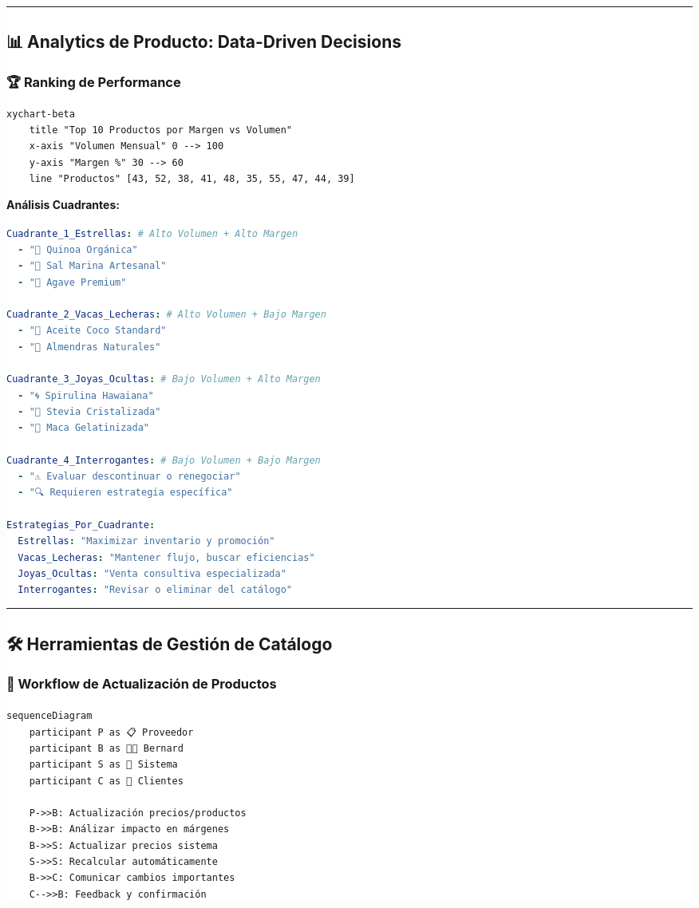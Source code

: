 ```yaml
```

---

## 📊 **Analytics de Producto: Data-Driven Decisions**

### **🏆 Ranking de Performance**

```mermaid
xychart-beta
    title "Top 10 Productos por Margen vs Volumen"
    x-axis "Volumen Mensual" 0 --> 100
    y-axis "Margen %" 30 --> 60
    line "Productos" [43, 52, 38, 41, 48, 35, 55, 47, 44, 39]
```

**Análisis Cuadrantes:**

```yaml
Cuadrante_1_Estrellas: # Alto Volumen + Alto Margen
  - "🌾 Quinoa Orgánica"
  - "🧂 Sal Marina Artesanal" 
  - "🍯 Agave Premium"
  
Cuadrante_2_Vacas_Lecheras: # Alto Volumen + Bajo Margen
  - "🥥 Aceite Coco Standard"
  - "🌰 Almendras Naturales"
  
Cuadrante_3_Joyas_Ocultas: # Bajo Volumen + Alto Margen
  - "🌀 Spirulina Hawaiana"
  - "🍃 Stevia Cristalizada"
  - "🥔 Maca Gelatinizada"
  
Cuadrante_4_Interrogantes: # Bajo Volumen + Bajo Margen
  - "⚠️ Evaluar descontinuar o renegociar"
  - "🔍 Requieren estrategia específica"

Estrategias_Por_Cuadrante:
  Estrellas: "Maximizar inventario y promoción"
  Vacas_Lecheras: "Mantener flujo, buscar eficiencias"  
  Joyas_Ocultas: "Venta consultiva especializada"
  Interrogantes: "Revisar o eliminar del catálogo"
```

---

## 🛠️ **Herramientas de Gestión de Catálogo**

### **📝 Workflow de Actualización de Productos**

```mermaid
sequenceDiagram
    participant P as 📋 Proveedor
    participant B as 👨‍💼 Bernard
    participant S as 💾 Sistema
    participant C as 👥 Clientes
    
    P->>B: Actualización precios/productos
    B->>B: Análizar impacto en márgenes
    B->>S: Actualizar precios sistema
    S->>S: Recalcular automáticamente
    B->>C: Comunicar cambios importantes
    C-->>B: Feedback y confirmación
```
